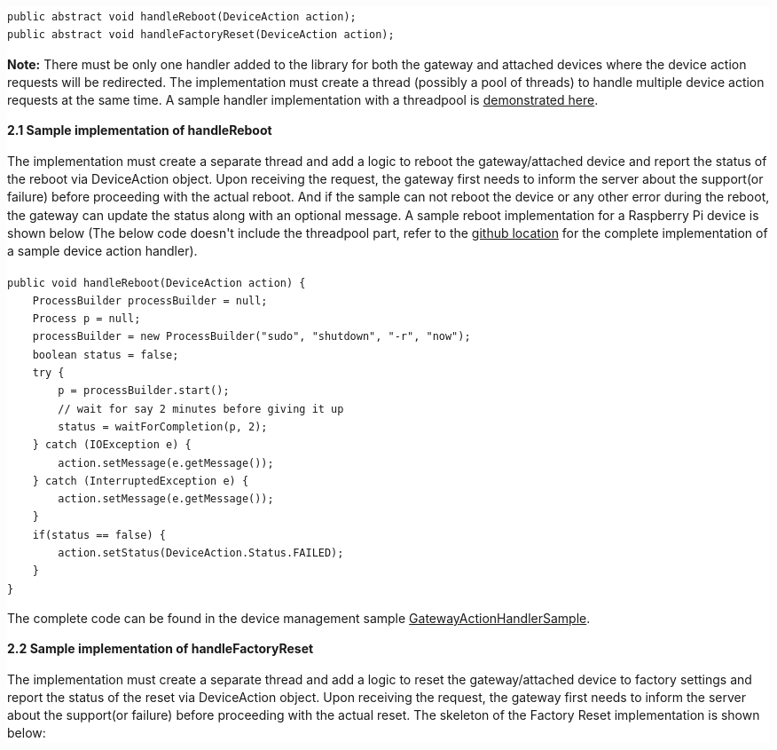 ```   
public abstract void handleReboot(DeviceAction action);
public abstract void handleFactoryReset(DeviceAction action);
```

**Note:** There must be only one handler added to the library for both the gateway and attached devices where the device action requests will be redirected. The implementation must create a thread (possibly a pool of threads) to handle multiple device action requests at the same time. A sample handler implementation with a threadpool is [demonstrated here](https://github.com/ibm-messaging/iot-gateway-samples/blob/master/java/advanced-gateway-sample/src/main/java/com/ibm/iotf/sample/gateway/GatewayActionHandlerSample.java).

**2.1 Sample implementation of handleReboot**

The implementation must create a separate thread and add a logic to reboot the gateway/attached device and report the status of the reboot via DeviceAction object. Upon receiving the request, the gateway first needs to inform the server about the support(or failure) before proceeding with the actual reboot. And if the sample can not reboot the device or any other error during the reboot, the gateway can update the status along with an optional message. A sample reboot implementation for a Raspberry Pi device is shown below (The below code doesn't include the threadpool part, refer to the [github location](https://github.com/ibm-messaging/iot-gateway-samples/blob/master/java/advanced-gateway-sample/src/main/java/com/ibm/iotf/sample/gateway/GatewayActionHandlerSample.java) for the complete implementation of a sample device action handler).

```   
public void handleReboot(DeviceAction action) {
    ProcessBuilder processBuilder = null;
    Process p = null;
    processBuilder = new ProcessBuilder("sudo", "shutdown", "-r", "now");
    boolean status = false;
    try {
        p = processBuilder.start();
        // wait for say 2 minutes before giving it up
        status = waitForCompletion(p, 2);
    } catch (IOException e) {
        action.setMessage(e.getMessage());
    } catch (InterruptedException e) {
        action.setMessage(e.getMessage());
    }
    if(status == false) {
        action.setStatus(DeviceAction.Status.FAILED);
    }
}
```

The complete code can be found in the device management sample [GatewayActionHandlerSample](https://github.com/ibm-messaging/iot-gateway-samples/blob/master/java/advanced-gateway-sample/src/main/java/com/ibm/iotf/sample/gateway/GatewayActionHandlerSample.java).

**2.2 Sample implementation of handleFactoryReset**

The implementation must create a separate thread and add a logic to reset the gateway/attached device to factory settings and report the status of the reset via DeviceAction object. Upon receiving the request, the gateway first needs to inform the server about the support(or failure) before proceeding with the actual reset. The skeleton of the Factory Reset implementation is shown below:
